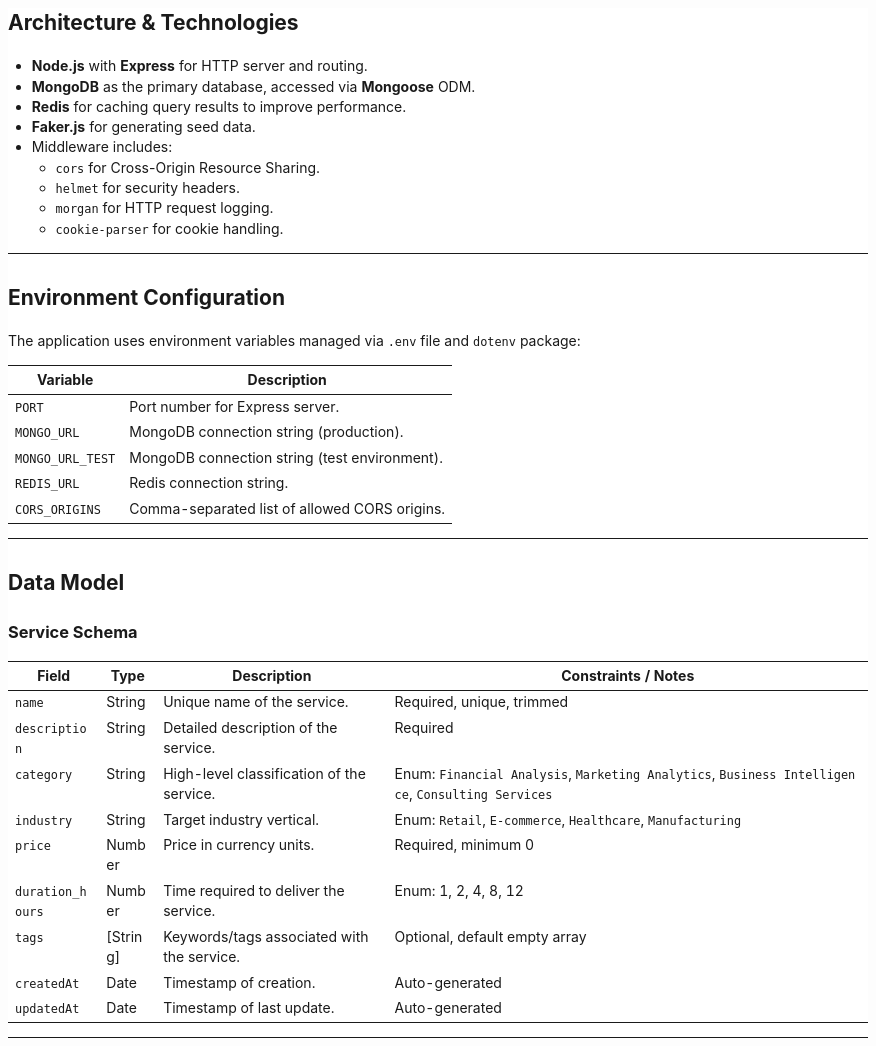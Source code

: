 
## Architecture & Technologies

- **Node.js** with **Express** for HTTP server and routing.
- **MongoDB** as the primary database, accessed via **Mongoose** ODM.
- **Redis** for caching query results to improve performance.
- **Faker.js** for generating seed data.
- Middleware includes:
  - `cors` for Cross-Origin Resource Sharing.
  - `helmet` for security headers.
  - `morgan` for HTTP request logging.
  - `cookie-parser` for cookie handling.

---

## Environment Configuration

The application uses environment variables managed via `.env` file and `dotenv` package:

| Variable         | Description                                   |
| ---------------- | --------------------------------------------- |
| `PORT`           | Port number for Express server.               |
| `MONGO_URL`      | MongoDB connection string (production).       |
| `MONGO_URL_TEST` | MongoDB connection string (test environment). |
| `REDIS_URL`      | Redis connection string.                      |
| `CORS_ORIGINS`   | Comma-separated list of allowed CORS origins. |

---

## Data Model

### Service Schema

| Field            | Type     | Description                                | Constraints / Notes                                                                               |
| ---------------- | -------- | ------------------------------------------ | ------------------------------------------------------------------------------------------------- |
| `name`           | String   | Unique name of the service.                | Required, unique, trimmed                                                                         |
| `description`    | String   | Detailed description of the service.       | Required                                                                                          |
| `category`       | String   | High-level classification of the service.  | Enum: `Financial Analysis`, `Marketing Analytics`, `Business Intelligence`, `Consulting Services` |
| `industry`       | String   | Target industry vertical.                  | Enum: `Retail`, `E-commerce`, `Healthcare`, `Manufacturing`                                       |
| `price`          | Number   | Price in currency units.                   | Required, minimum 0                                                                               |
| `duration_hours` | Number   | Time required to deliver the service.      | Enum: 1, 2, 4, 8, 12                                                                              |
| `tags`           | [String] | Keywords/tags associated with the service. | Optional, default empty array                                                                     |
| `createdAt`      | Date     | Timestamp of creation.                     | Auto-generated                                                                                    |
| `updatedAt`      | Date     | Timestamp of last update.                  | Auto-generated                                                                                    |

---